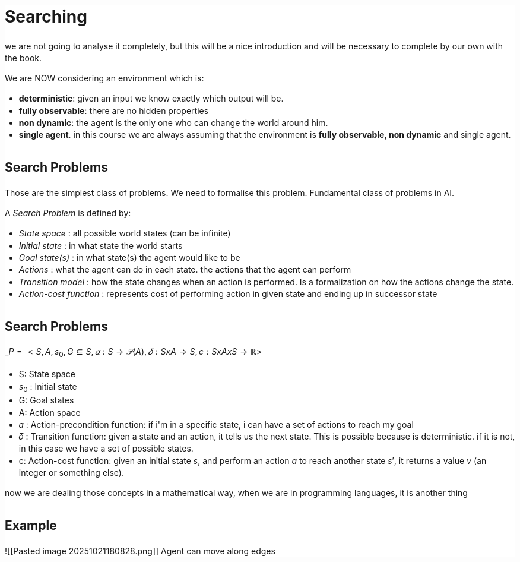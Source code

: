 # Searching

we are not going to analyse it completely, but this will be a nice introduction and will be necessary to complete by our own with the book.

We are NOW considering an environment which is:
- **deterministic**: given an input we know exactly which output will be.
- **fully observable**: there are no hidden properties
- **non dynamic**: the agent is the only one who can change the world around him. 
- **single agent**.
in this course we are always assuming that the environment is **fully observable, non dynamic** and single agent.

## Search Problems
Those are the simplest class of problems. We need to formalise this problem. 
Fundamental class of problems in AI. 

A _Search Problem_ is defined by:

- _State space_ : all possible world states (can be infinite)
- _Initial state_ : in what state the world starts
- _Goal state(s)_ : in what state(s) the agent would like to be
- _Actions_ : what the agent can do in each state. the actions that the agent can perform
- _Transition model_ : how the state changes when an action is performed. Is a formalization on how the actions change the state.
- _Action-cost function_ : represents cost of performing action in given state and
    ending up in successor state


## Search Problems

_$P=<S, A, s_0, G⊆S, 𝛼:S→𝒫 (A),𝛿:SxA→S,c:SxAxS→ℝ>$

- S: State space
- $s_0$ : Initial state
- G: Goal states
- A: Action space
- 𝛼 : Action-precondition function: if i'm in a specific state, i can have a set of actions to reach my goal
- 𝛿 : Transition function: given a state and an action, it tells us the next state. This is possible because is deterministic. if it is not, in this case we have a set of possible states.
- c: Action-cost function: given an initial state $s$, and perform an action $a$ to reach another state $s'$, it returns a value $v$ (an integer or something else). 

now we are dealing those concepts in a mathematical way, when we are in programming languages, it is another thing


## Example
![[Pasted image 20251021180828.png]]
Agent can move along edges
